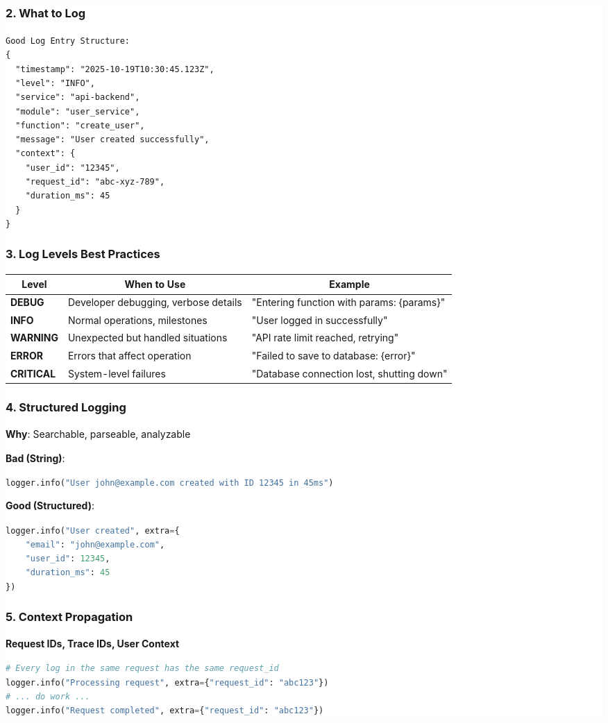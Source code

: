 ### 2. **What to Log**
```
Good Log Entry Structure:
{
  "timestamp": "2025-10-19T10:30:45.123Z",
  "level": "INFO",
  "service": "api-backend",
  "module": "user_service",
  "function": "create_user",
  "message": "User created successfully",
  "context": {
    "user_id": "12345",
    "request_id": "abc-xyz-789",
    "duration_ms": 45
  }
}
```

### 3. **Log Levels Best Practices**

| Level | When to Use | Example |
|-------|-------------|---------|
| **DEBUG** | Developer debugging, verbose details | "Entering function with params: {params}" |
| **INFO** | Normal operations, milestones | "User logged in successfully" |
| **WARNING** | Unexpected but handled situations | "API rate limit reached, retrying" |
| **ERROR** | Errors that affect operation | "Failed to save to database: {error}" |
| **CRITICAL** | System-level failures | "Database connection lost, shutting down" |

### 4. **Structured Logging**
**Why**: Searchable, parseable, analyzable

**Bad (String)**:
```python
logger.info("User john@example.com created with ID 12345 in 45ms")
```

**Good (Structured)**:
```python
logger.info("User created", extra={
    "email": "john@example.com",
    "user_id": 12345,
    "duration_ms": 45
})
```

### 5. **Context Propagation**
**Request IDs, Trace IDs, User Context**

```python
# Every log in the same request has the same request_id
logger.info("Processing request", extra={"request_id": "abc123"})
# ... do work ...
logger.info("Request completed", extra={"request_id": "abc123"})
```
